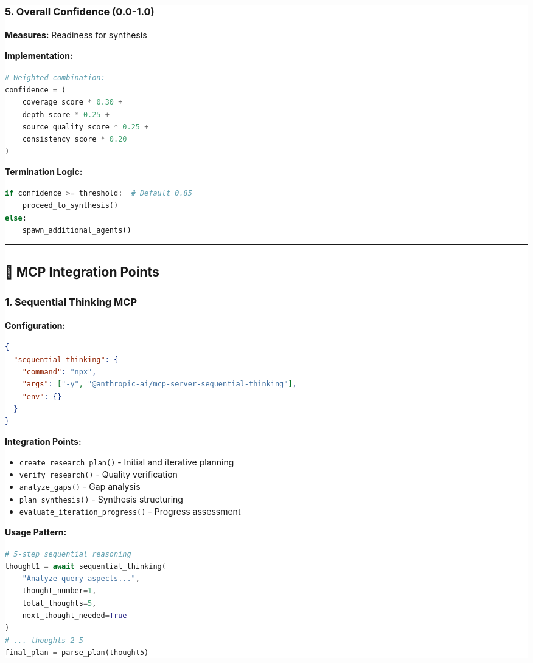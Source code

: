 ### 5. Overall Confidence (0.0-1.0)
**Measures:** Readiness for synthesis

**Implementation:**
```python
# Weighted combination:
confidence = (
    coverage_score * 0.30 +
    depth_score * 0.25 +
    source_quality_score * 0.25 +
    consistency_score * 0.20
)
```

**Termination Logic:**
```python
if confidence >= threshold:  # Default 0.85
    proceed_to_synthesis()
else:
    spawn_additional_agents()
```

---

## 🔌 MCP Integration Points

### 1. Sequential Thinking MCP

**Configuration:**
```json
{
  "sequential-thinking": {
    "command": "npx",
    "args": ["-y", "@anthropic-ai/mcp-server-sequential-thinking"],
    "env": {}
  }
}
```

**Integration Points:**
- `create_research_plan()` - Initial and iterative planning
- `verify_research()` - Quality verification
- `analyze_gaps()` - Gap analysis
- `plan_synthesis()` - Synthesis structuring
- `evaluate_iteration_progress()` - Progress assessment

**Usage Pattern:**
```python
# 5-step sequential reasoning
thought1 = await sequential_thinking(
    "Analyze query aspects...",
    thought_number=1,
    total_thoughts=5,
    next_thought_needed=True
)
# ... thoughts 2-5
final_plan = parse_plan(thought5)
```
